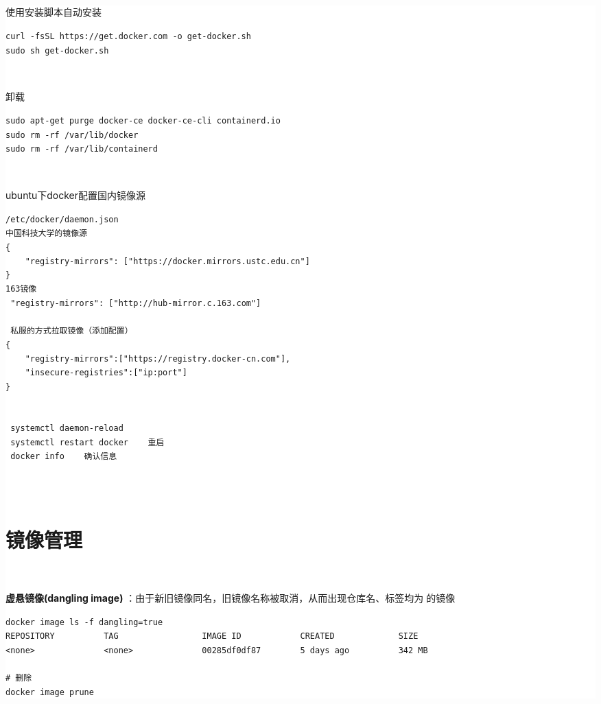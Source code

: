使用安装脚本自动安装
```shell
curl -fsSL https://get.docker.com -o get-docker.sh
sudo sh get-docker.sh
```
​

卸载
```shell
sudo apt-get purge docker-ce docker-ce-cli containerd.io
sudo rm -rf /var/lib/docker
sudo rm -rf /var/lib/containerd
```
​

ubuntu下docker配置国内镜像源
```shell
/etc/docker/daemon.json
中国科技大学的镜像源
{
    "registry-mirrors": ["https://docker.mirrors.ustc.edu.cn"]
}
163镜像
 "registry-mirrors": ["http://hub-mirror.c.163.com"]
 
 私服的方式拉取镜像（添加配置）
{
	"registry-mirrors":["https://registry.docker-cn.com"],
	"insecure-registries":["ip:port"]
}
 
 
 systemctl daemon-reload
 systemctl restart docker    重启
 docker info    确认信息
```

  <br />  
  <br />  


# 镜像管理
​

**虚悬镜像(dangling image)** ：由于新旧镜像同名，旧镜像名称被取消，从而出现仓库名、标签均为 <none> 的镜像
```shell
docker image ls -f dangling=true
REPOSITORY          TAG                 IMAGE ID            CREATED             SIZE
<none>              <none>              00285df0df87        5 days ago          342 MB

# 删除
docker image prune
```
